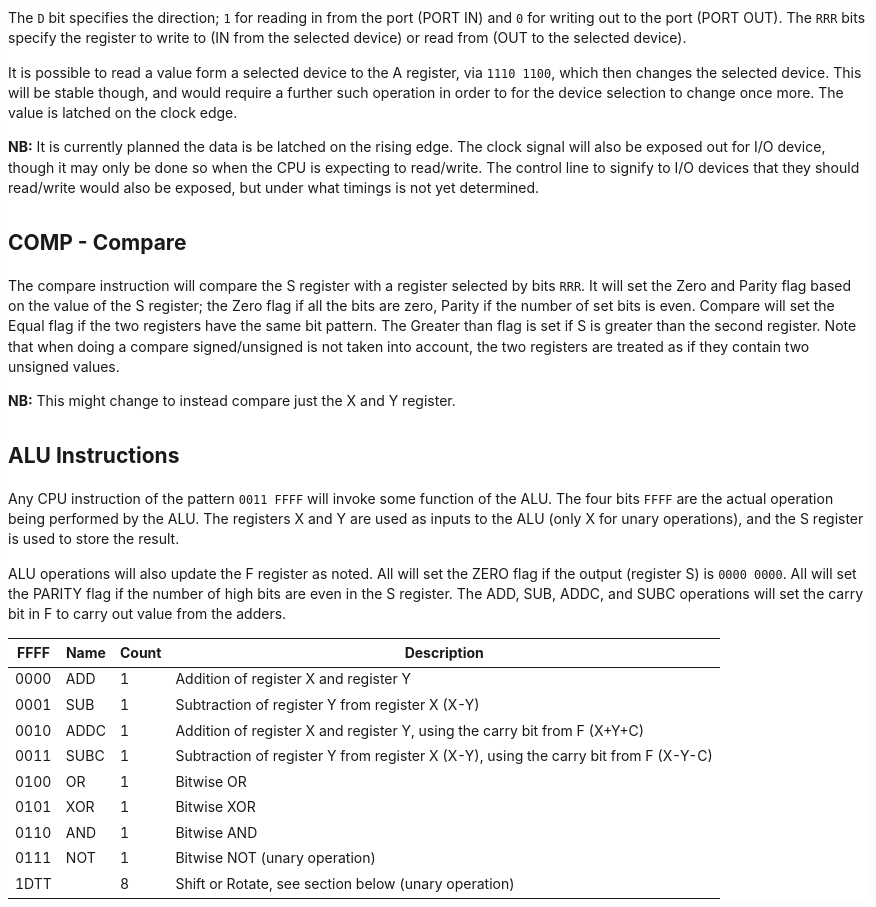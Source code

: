The `D` bit specifies the direction;
`1` for reading in from the port (PORT IN) and `0` for writing out to the port (PORT OUT).
The `RRR` bits specify the register to write to (IN from the selected device) or read from (OUT to the selected device).

It is possible to read a value form a selected device to the A register, via `1110 1100`, which then changes the selected device.
This will be stable though, and would require a further such operation in order to for the device selection to change once more.
The value is latched on the clock edge.

**NB:** It is currently planned the data is be latched on the rising edge.
The clock signal will also be exposed out for I/O device, though it may only be done so when the CPU is expecting to read/write.
The control line to signify to I/O devices that they should read/write would also be exposed, but under what timings is not yet determined.

## COMP - Compare

The compare instruction will compare the S register with a register selected by bits `RRR`.
It will set the Zero and Parity flag based on the value of the S register;
the Zero flag if all the bits are zero, Parity if the number of set bits is even.
Compare will set the Equal flag if the two registers have the same bit pattern.
The Greater than flag is set if S is greater than the second register.
Note that when doing a compare signed/unsigned is not taken into account, the two registers are treated as if they contain two unsigned values.

**NB:** This might change to instead compare just the X and Y register.

## ALU Instructions

Any CPU instruction of the pattern `0011 FFFF` will invoke some function of the ALU.
The four bits `FFFF` are the actual operation being performed by the ALU.
The registers X and Y are used as inputs to the ALU (only X for unary operations), and the S register is used to store the result.

ALU operations will also update the F register as noted.
All will set the ZERO flag if the output (register S) is `0000 0000`.
All will set the PARITY flag if the number of high bits are even in the S register.
The ADD, SUB, ADDC, and SUBC operations will set the carry bit in F to carry out value from the adders.

FFFF | Name | Count | Description
-----|------|-------|------------
0000 | ADD  |   1   | Addition of register X and register Y
0001 | SUB  |   1   | Subtraction of register Y from register X (X-Y)
0010 | ADDC |   1   | Addition of register X and register Y, using the carry bit from F (X+Y+C)
0011 | SUBC |   1   | Subtraction of register Y from register X (X-Y), using the carry bit from F (X-Y-C)
0100 |  OR  |   1   | Bitwise OR
0101 | XOR  |   1   | Bitwise XOR
0110 | AND  |   1   | Bitwise AND
0111 | NOT  |   1   | Bitwise NOT (unary operation)
1DTT |      |   8   | Shift or Rotate, see section below (unary operation)
